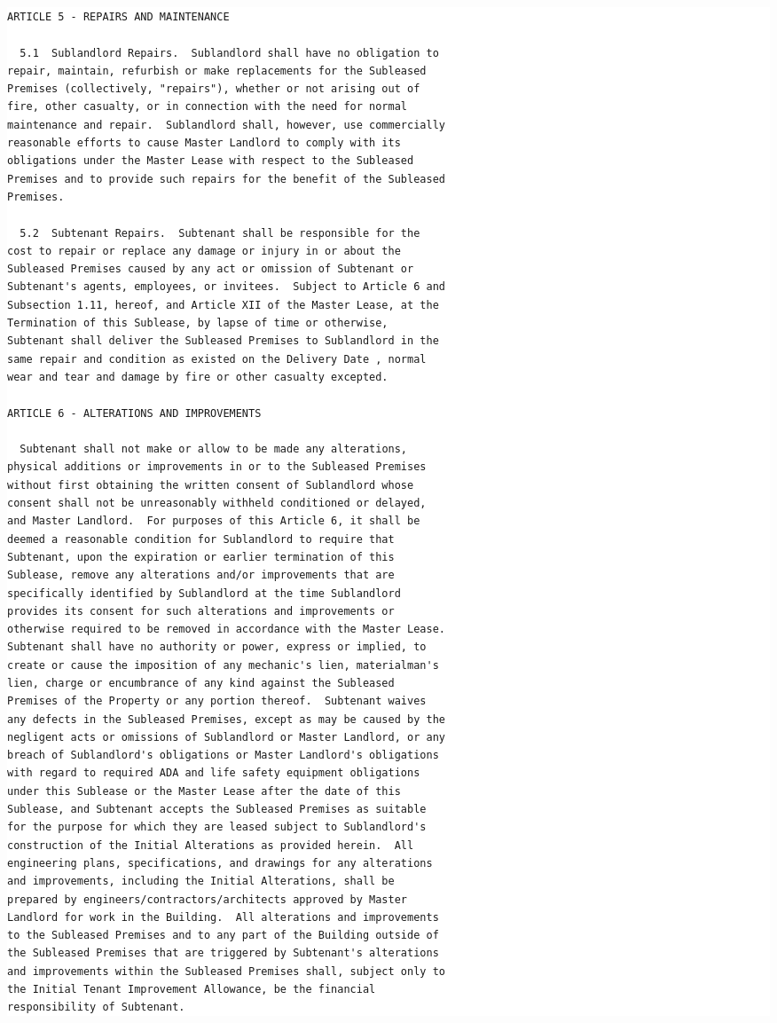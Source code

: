     ARTICLE 5 - REPAIRS AND MAINTENANCE  
  
      5.1  Sublandlord Repairs.  Sublandlord shall have no obligation to  
    repair, maintain, refurbish or make replacements for the Subleased  
    Premises (collectively, "repairs"), whether or not arising out of  
    fire, other casualty, or in connection with the need for normal  
    maintenance and repair.  Sublandlord shall, however, use commercially  
    reasonable efforts to cause Master Landlord to comply with its  
    obligations under the Master Lease with respect to the Subleased  
    Premises and to provide such repairs for the benefit of the Subleased  
    Premises.  
  
      5.2  Subtenant Repairs.  Subtenant shall be responsible for the  
    cost to repair or replace any damage or injury in or about the  
    Subleased Premises caused by any act or omission of Subtenant or  
    Subtenant's agents, employees, or invitees.  Subject to Article 6 and  
    Subsection 1.11, hereof, and Article XII of the Master Lease, at the  
    Termination of this Sublease, by lapse of time or otherwise,  
    Subtenant shall deliver the Subleased Premises to Sublandlord in the  
    same repair and condition as existed on the Delivery Date , normal  
    wear and tear and damage by fire or other casualty excepted.  
  
    ARTICLE 6 - ALTERATIONS AND IMPROVEMENTS  
  
      Subtenant shall not make or allow to be made any alterations,  
    physical additions or improvements in or to the Subleased Premises  
    without first obtaining the written consent of Sublandlord whose  
    consent shall not be unreasonably withheld conditioned or delayed,  
    and Master Landlord.  For purposes of this Article 6, it shall be  
    deemed a reasonable condition for Sublandlord to require that  
    Subtenant, upon the expiration or earlier termination of this  
    Sublease, remove any alterations and/or improvements that are  
    specifically identified by Sublandlord at the time Sublandlord  
    provides its consent for such alterations and improvements or  
    otherwise required to be removed in accordance with the Master Lease.  
    Subtenant shall have no authority or power, express or implied, to  
    create or cause the imposition of any mechanic's lien, materialman's  
    lien, charge or encumbrance of any kind against the Subleased  
    Premises of the Property or any portion thereof.  Subtenant waives  
    any defects in the Subleased Premises, except as may be caused by the  
    negligent acts or omissions of Sublandlord or Master Landlord, or any  
    breach of Sublandlord's obligations or Master Landlord's obligations  
    with regard to required ADA and life safety equipment obligations  
    under this Sublease or the Master Lease after the date of this  
    Sublease, and Subtenant accepts the Subleased Premises as suitable  
    for the purpose for which they are leased subject to Sublandlord's  
    construction of the Initial Alterations as provided herein.  All  
    engineering plans, specifications, and drawings for any alterations  
    and improvements, including the Initial Alterations, shall be  
    prepared by engineers/contractors/architects approved by Master  
    Landlord for work in the Building.  All alterations and improvements  
    to the Subleased Premises and to any part of the Building outside of  
    the Subleased Premises that are triggered by Subtenant's alterations  
    and improvements within the Subleased Premises shall, subject only to  
    the Initial Tenant Improvement Allowance, be the financial  
    responsibility of Subtenant.  
  